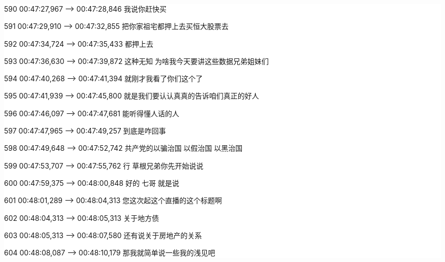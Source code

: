 590
00:47:27,967 –&gt; 00:47:28,846
我说你赶快买
 
591
00:47:29,910 –&gt; 00:47:32,855
把你家祖宅都押上去买恒大股票去
 
592
00:47:34,724 –&gt; 00:47:35,433
都押上去
 
593
00:47:36,630 –&gt; 00:47:39,872
这种无知 为啥我今天要讲这些数据兄弟姐妹们
 
594
00:47:40,268 –&gt; 00:47:41,394
就刚才我看了你们这个了
 
595
00:47:41,939 –&gt; 00:47:45,800
就是我们要认认真真的告诉咱们真正的好人
 
596
00:47:46,097 –&gt; 00:47:47,681
能听得懂人话的人
 
597
00:47:47,965 –&gt; 00:47:49,257
到底是咋回事
 
598
00:47:49,648 –&gt; 00:47:52,742
共产党的以骗治国 以假治国 以黑治国
 
599
00:47:53,707 –&gt; 00:47:55,762
行 草根兄弟你先开始说说
 
600
00:47:59,375 –&gt; 00:48:00,848
好的 七哥 就是说
 
601
00:48:01,289 –&gt; 00:48:04,313
您这次起这个直播的这个标题啊
 
602
00:48:04,313 –&gt; 00:48:05,313
关于地方债
 
603
00:48:05,313 –&gt; 00:48:07,580
还有说关于房地产的关系
 
604
00:48:08,087 –&gt; 00:48:10,179
那我就简单说一些我的浅见吧
 